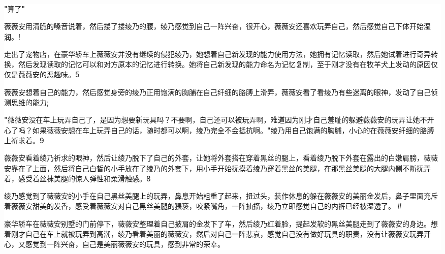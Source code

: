 

"算了"

薇薇安用清脆的嗓音说着，然后搂了搂绫乃的腰，绫乃感觉到自己一阵兴奋，很开心，薇薇安还喜欢玩弄自己，然后感觉自己下体开始湿润。!



走出了宠物店，在豪华轿车上薇薇安并没有继续的侵犯绫乃，她想着自己新发现的能力使用方法，她拥有记忆读取，然后她试着进行奇异转换，然后发现读取的记忆可以和对方原本的记忆进行转换。她将自己新发现的能力命名为记忆复制，至于刚才没有在牧羊犬上发动的原因仅仅是薇薇安的恶趣味。5



薇薇安想着自己的能力，然后感觉身旁的绫乃正用饱满的胸脯在自己纤细的胳膊上滑弄，薇薇安看了看绫乃有些迷离的眼神，发动了自己侦测思维的能力;



"薇薇安没在车上玩弄自己了，是因为想要新玩具吗？不要啊，自己还可以被玩弄啊，难道因为刚才自己羞耻的躲避薇薇安的玩弄让她不开心了吗？如果薇薇安想在车上玩弄自己的话，随时都可以啊，绫乃完全不会抵抗啊。"绫乃用自己饱满的胸脯，小心的在薇薇安纤细的胳膊上祈求着。9



薇薇安看着绫乃祈求的眼神，然后让绫乃脱下了自己的外套，让她将外套搭在穿着黑丝的腿上，看着绫乃脱下外套在露出的白嫩肩膀，薇薇安靠在了上面，然后将自己白皙的小手放在了绫乃的外套下，用小手开始抚摸着绫乃穿着黑丝的美腿，在那黑丝美腿的大腿内侧不断抚弄着，感受着丝袜美腿的惊人弹性和柔滑触感。8





绫乃感觉到了薇薇安的小手在自己黑丝美腿上的玩弄，鼻息开始粗重了起来，扭过头，装作休息的躲在薇薇安的美丽金发后，鼻子里面充斥着薇薇安甜美的发香，感受着薇薇安对自己黑丝美腿的猥亵，咬紧嘴角，一阵抽搐，绫乃立即感觉自己的内裤已经被湿透了。 #



豪华轿车在薇薇安别墅的门前停下，薇薇安整理着自己披肩的金发下了车，然后绫乃红着脸，提起发软的黑丝美腿走到了薇薇安的身边。想着刚才自己在车上就被玩弄到高潮，绫乃看着美丽的薇薇安，然后对自己一阵悲哀，感觉自己没有做好玩具的职责，没有让薇薇安玩弄开心，又感觉到一阵兴奋，自己是美丽薇薇安的玩具，感到非常的荣幸。


